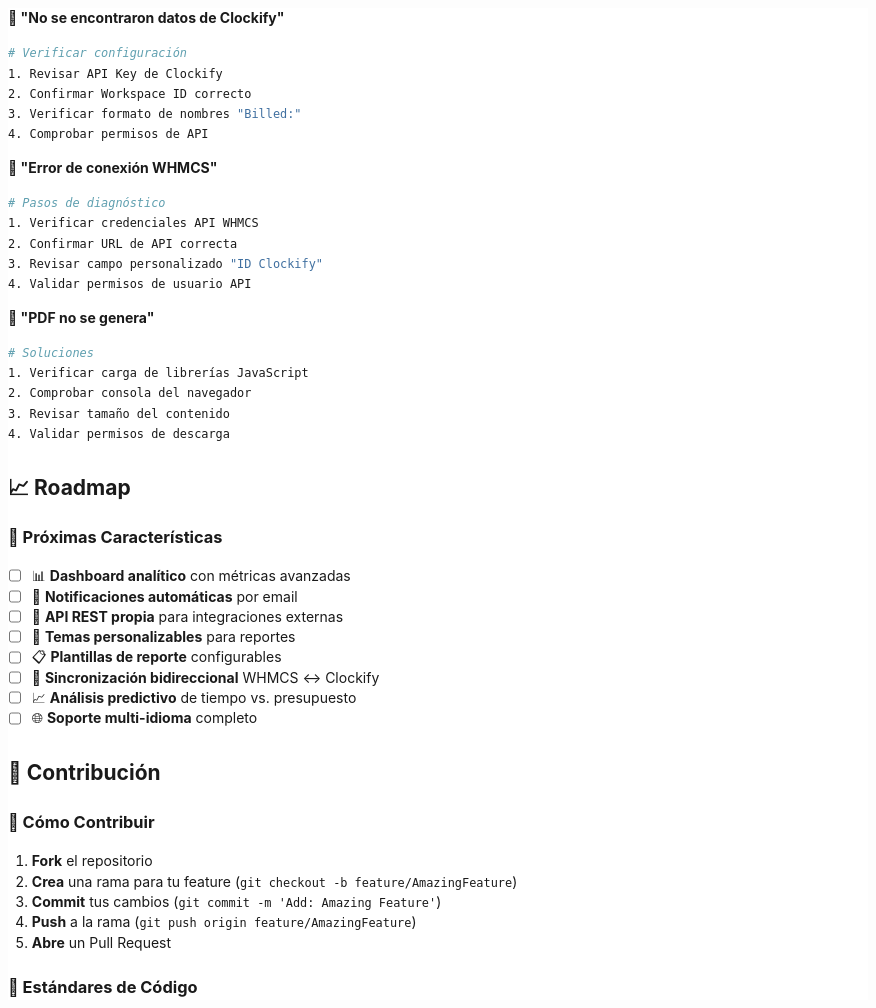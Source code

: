 **🔴 "No se encontraron datos de Clockify"**
```bash
# Verificar configuración
1. Revisar API Key de Clockify
2. Confirmar Workspace ID correcto
3. Verificar formato de nombres "Billed:"
4. Comprobar permisos de API
```

**🔴 "Error de conexión WHMCS"**
```bash
# Pasos de diagnóstico
1. Verificar credenciales API WHMCS
2. Confirmar URL de API correcta
3. Revisar campo personalizado "ID Clockify"
4. Validar permisos de usuario API
```

**🔴 "PDF no se genera"**
```bash
# Soluciones
1. Verificar carga de librerías JavaScript
2. Comprobar consola del navegador
3. Revisar tamaño del contenido
4. Validar permisos de descarga
```

## 📈 Roadmap

### 🎯 Próximas Características

- [ ] 📊 **Dashboard analítico** con métricas avanzadas
- [ ] 🔔 **Notificaciones automáticas** por email
- [ ] 📱 **API REST propia** para integraciones externas
- [ ] 🎨 **Temas personalizables** para reportes
- [ ] 📋 **Plantillas de reporte** configurables
- [ ] 🔄 **Sincronización bidireccional** WHMCS ↔ Clockify
- [ ] 📈 **Análisis predictivo** de tiempo vs. presupuesto
- [ ] 🌐 **Soporte multi-idioma** completo

## 👥 Contribución

### 🤝 Cómo Contribuir

1. **Fork** el repositorio
2. **Crea** una rama para tu feature (`git checkout -b feature/AmazingFeature`)
3. **Commit** tus cambios (`git commit -m 'Add: Amazing Feature'`)
4. **Push** a la rama (`git push origin feature/AmazingFeature`)
5. **Abre** un Pull Request

### 📝 Estándares de Código
